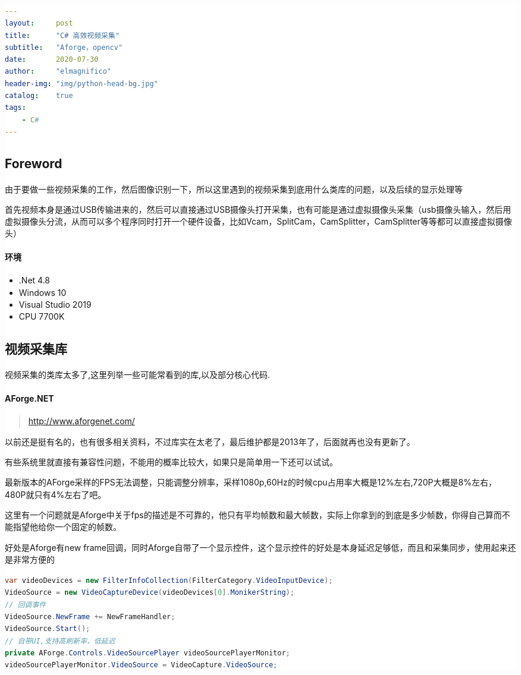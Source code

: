 ```yaml
---
layout:     post
title:      "C# 高效视频采集"
subtitle:   "Aforge，opencv"
date:       2020-07-30
author:     "elmagnifico"
header-img: "img/python-head-bg.jpg"
catalog:    true
tags:
    - C#
---
```


## Foreword

由于要做一些视频采集的工作，然后图像识别一下，所以这里遇到的视频采集到底用什么类库的问题，以及后续的显示处理等

首先视频本身是通过USB传输进来的，然后可以直接通过USB摄像头打开采集，也有可能是通过虚拟摄像头采集（usb摄像头输入，然后用虚拟摄像头分流，从而可以多个程序同时打开一个硬件设备，比如Vcam，SplitCam，CamSplitter，CamSplitter等等都可以直接虚拟摄像头）

#### 环境

- .Net 4.8
- Windows 10
- Visual Studio 2019
- CPU 7700K

## 视频采集库

视频采集的类库太多了,这里列举一些可能常看到的库,以及部分核心代码.

#### AForge.NET

> http://www.aforgenet.com/

以前还是挺有名的，也有很多相关资料，不过库实在太老了，最后维护都是2013年了，后面就再也没有更新了。

有些系统里就直接有兼容性问题，不能用的概率比较大，如果只是简单用一下还可以试试。

最新版本的AForge采样的FPS无法调整，只能调整分辨率，采样1080p,60Hz的时候cpu占用率大概是12%左右,720P大概是8%左右，480P就只有4%左右了吧。

这里有一个问题就是Aforge中关于fps的描述是不可靠的，他只有平均帧数和最大帧数，实际上你拿到的到底是多少帧数，你得自己算而不能指望他给你一个固定的帧数。

好处是Aforge有new frame回调，同时Aforge自带了一个显示控件，这个显示控件的好处是本身延迟足够低，而且和采集同步，使用起来还是非常方便的

```c#
var videoDevices = new FilterInfoCollection(FilterCategory.VideoInputDevice);
VideoSource = new VideoCaptureDevice(videoDevices[0].MonikerString);
// 回调事件
VideoSource.NewFrame += NewFrameHandler;
VideoSource.Start();
// 自带UI,支持高刷新率，低延迟
private AForge.Controls.VideoSourcePlayer videoSourcePlayerMonitor;
videoSourcePlayerMonitor.VideoSource = VideoCapture.VideoSource;
```
